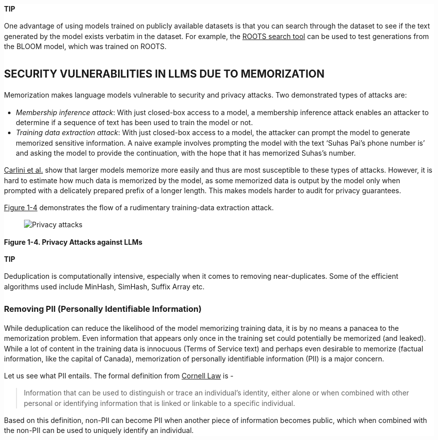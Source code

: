 **TIP**

One advantage of using models trained on publicly available datasets is that you can search through the dataset to see if the text generated by the model exists verbatim in the dataset. For example, the [ROOTS search tool](https://huggingface.co/spaces/bigscience-data/roots-search) can be used to test generations from the BLOOM model, which was trained on ROOTS.

## SECURITY VULNERABILITIES IN LLMS DUE TO MEMORIZATION

Memorization makes language models vulnerable to security and privacy attacks. Two demonstrated types of attacks are:

* _Membership inference attack_: With just closed-box access to a model, a membership inference attack enables an attacker to determine if a sequence of text has been used to train the model or not.
* _Training data extraction attack_: With just closed-box access to a model, the attacker can prompt the model to generate memorized sensitive information. A naive example involves prompting the model with the text ‘Suhas Pai’s phone number is’ and asking the model to provide the continuation, with the hope that it has memorized Suhas’s number.

[Carlini et al.](https://arxiv.org/abs/2012.07805) show that larger models memorize more easily and thus are most susceptible to these types of attacks. However, it is hard to estimate how much data is memorized by the model, as some memorized data is output by the model only when prompted with a delicately prepared prefix of a longer length. This makes models harder to audit for privacy guarantees.

[Figure 1-4](https://learning.oreilly.com/library/view/designing-large-language/9781098150495/ch01.html#privacy-attacks-against-llms) demonstrates the flow of a rudimentary training-data extraction attack.

<figure><img src="https://learning.oreilly.com/api/v2/epubs/urn:orm:book:9781098150495/files/assets/figure107.png" alt="Privacy attacks" height="119" width="600"><figcaption></figcaption></figure>

**Figure 1-4. Privacy Attacks against LLMs**

**TIP**

Deduplication is computationally intensive, especially when it comes to removing near-duplicates. Some of the efficient algorithms used include MinHash, SimHash, Suffix Array etc.

### Removing PII (Personally Identifiable Information)

While deduplication can reduce the likelihood of the model memorizing training data, it is by no means a panacea to the memorization problem. Even information that appears only once in the training set could potentially be memorized (and leaked). While a lot of content in the training data is innocuous (Terms of Service text) and perhaps even desirable to memorize (factual information, like the capital of Canada), memorization of personally identifiable information (PII) is a major concern.

Let us see what PII entails. The formal definition from [Cornell Law](https://www.law.cornell.edu/cfr/text/2/200.79) is -

> Information that can be used to distinguish or trace an individual’s identity, either alone or when combined with other personal or identifying information that is linked or linkable to a specific individual.

Based on this definition, non-PII can become PII when another piece of information becomes public, which when combined with the non-PII can be used to uniquely identify an individual.
